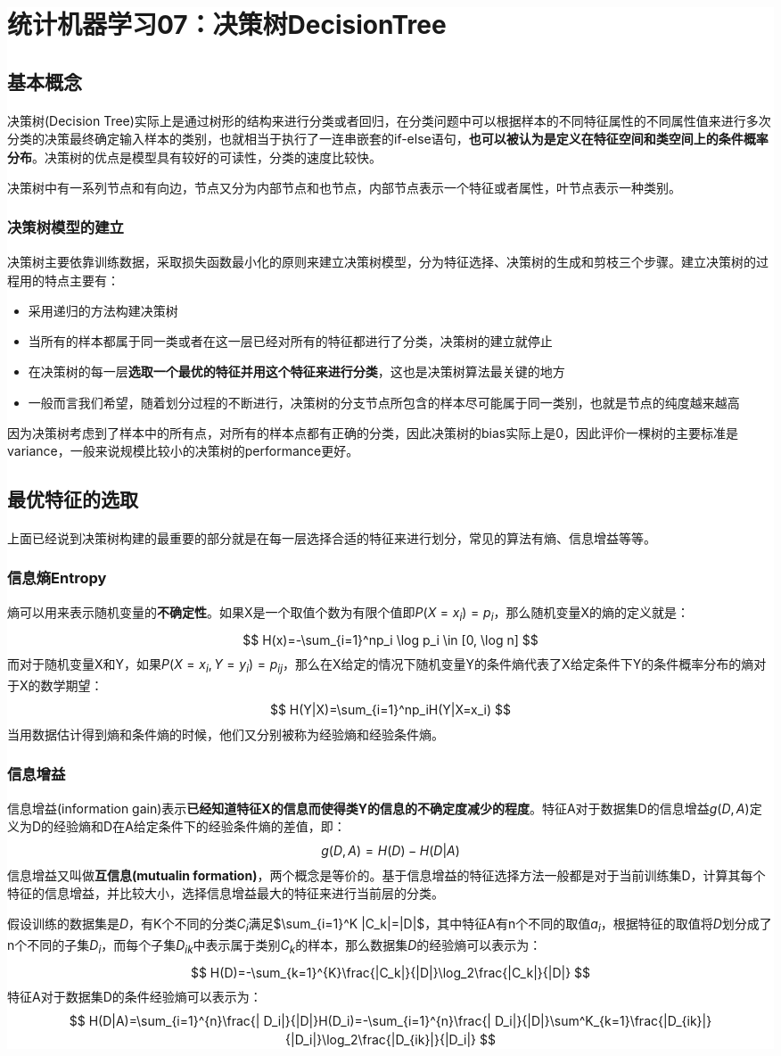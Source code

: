# 统计机器学习07：决策树DecisionTree



基本概念
--------

决策树(Decision Tree)实际上是通过树形的结构来进行分类或者回归，在分类问题中可以根据样本的不同特征属性的不同属性值来进行多次分类的决策最终确定输入样本的类别，也就相当于执行了一连串嵌套的if-else语句，**也可以被认为是定义在特征空间和类空间上的条件概率分布**。决策树的优点是模型具有较好的可读性，分类的速度比较快。

决策树中有一系列节点和有向边，节点又分为内部节点和也节点，内部节点表示一个特征或者属性，叶节点表示一种类别。

### 决策树模型的建立

决策树主要依靠训练数据，采取损失函数最小化的原则来建立决策树模型，分为特征选择、决策树的生成和剪枝三个步骤。建立决策树的过程用的特点主要有：

-   采用递归的方法构建决策树

-   当所有的样本都属于同一类或者在这一层已经对所有的特征都进行了分类，决策树的建立就停止

-   在决策树的每一层**选取一个最优的特征并用这个特征来进行分类**，这也是决策树算法最关键的地方

-   一般而言我们希望，随着划分过程的不断进行，决策树的分支节点所包含的样本尽可能属于同一类别，也就是节点的纯度越来越高

因为决策树考虑到了样本中的所有点，对所有的样本点都有正确的分类，因此决策树的bias实际上是0，因此评价一棵树的主要标准是variance，一般来说规模比较小的决策树的performance更好。

最优特征的选取
--------------

上面已经说到决策树构建的最重要的部分就是在每一层选择合适的特征来进行划分，常见的算法有熵、信息增益等等。

### 信息熵Entropy

熵可以用来表示随机变量的**不确定性**。如果X是一个取值个数为有限个值即$P(X=x_i)=p_i$，那么随机变量X的熵的定义就是：
$$
H(x)=-\sum_{i=1}^np_i \log p_i \in [0, \log n]
$$
而对于随机变量X和Y，如果$P(X=x_i,Y=y_i)=p_{ij}$，那么在X给定的情况下随机变量Y的条件熵代表了X给定条件下Y的条件概率分布的熵对于X的数学期望： 
$$
H(Y|X)=\sum_{i=1}^np_iH(Y|X=x_i)
$$
当用数据估计得到熵和条件熵的时候，他们又分别被称为经验熵和经验条件熵。

### 信息增益

信息增益(information
gain)表示**已经知道特征X的信息而使得类Y的信息的不确定度减少的程度**。特征A对于数据集D的信息增益$g(D,A)$定义为D的经验熵和D在A给定条件下的经验条件熵的差值，即：
$$
g(D,A)=H(D)-H(D|A)
$$
信息增益又叫做**互信息(mutualin formation)**，两个概念是等价的。基于信息增益的特征选择方法一般都是对于当前训练集D，计算其每个特征的信息增益，并比较大小，选择信息增益最大的特征来进行当前层的分类。

假设训练的数据集是$D$，有K个不同的分类$C_i$满足$\sum_{i=1}^K |C_k|=|D|$，其中特征A有n个不同的取值$a_i$，根据特征的取值将$D$划分成了n个不同的子集$D_i$，而每个子集$D_{ik}$中表示属于类别$C_k$的样本，那么数据集$D$的经验熵可以表示为：
$$
H(D)=-\sum_{k=1}^{K}\frac{|C_k|}{|D|}\log_2\frac{|C_k|}{|D|}
$$
特征A对于数据集D的条件经验熵可以表示为： 
$$
H(D|A)=\sum_{i=1}^{n}\frac{|
D_i|}{|D|}H(D_i)=-\sum_{i=1}^{n}\frac{|
D_i|}{|D|}\sum^K_{k=1}\frac{|D_{ik}|}{|D_i|}\log_2\frac{|D_{ik}|}{|D_i|}
$$
